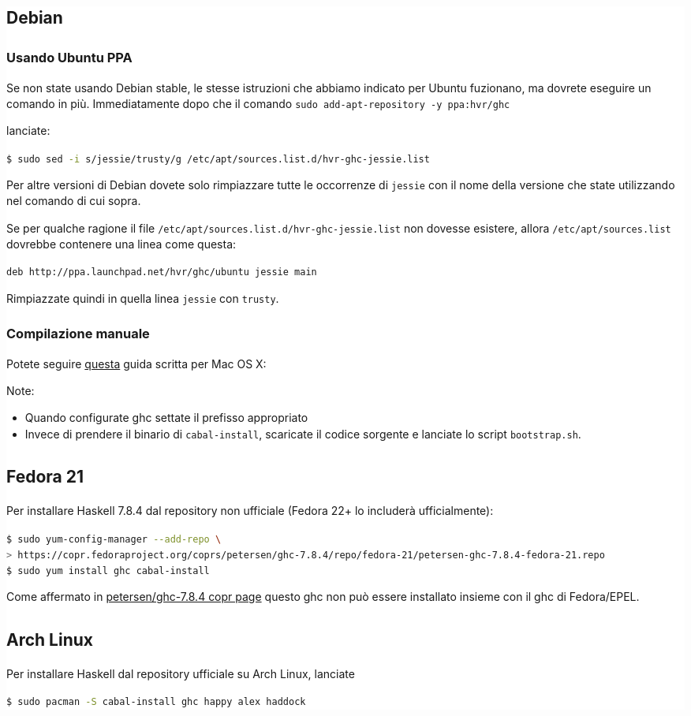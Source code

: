 ## Debian

### Usando Ubuntu PPA

Se non state usando Debian stable, le stesse istruzioni che abbiamo indicato per Ubuntu fuzionano, ma dovrete eseguire un comando in più. Immediatamente dopo che il comando
`sudo add-apt-repository -y ppa:hvr/ghc` 

lanciate:

```bash
$ sudo sed -i s/jessie/trusty/g /etc/apt/sources.list.d/hvr-ghc-jessie.list
```

Per altre versioni di Debian dovete solo rimpiazzare tutte le occorrenze di `jessie` con il nome della versione che state utilizzando nel comando di cui sopra.

Se per qualche ragione il file `/etc/apt/sources.list.d/hvr-ghc-jessie.list` non dovesse esistere, allora `/etc/apt/sources.list` dovrebbe contenere una linea come questa:

    deb http://ppa.launchpad.net/hvr/ghc/ubuntu jessie main

Rimpiazzate quindi in quella linea `jessie` con `trusty`.

### Compilazione manuale

Potete seguire
[questa](http://www.davesquared.net/2014/05/platformless-haskell.html) guida scritta per Mac OS X:

Note:

- Quando configurate ghc settate il prefisso appropriato
- Invece di prendere il binario di `cabal-install`, scaricate il codice sorgente e lanciate lo script
  `bootstrap.sh`.

## Fedora 21

Per installare Haskell 7.8.4 dal repository non ufficiale (Fedora 22+ lo includerà ufficialmente):

```bash
$ sudo yum-config-manager --add-repo \
> https://copr.fedoraproject.org/coprs/petersen/ghc-7.8.4/repo/fedora-21/petersen-ghc-7.8.4-fedora-21.repo 
$ sudo yum install ghc cabal-install
```

Come affermato in
[petersen/ghc-7.8.4 copr page](https://copr.fedoraproject.org/coprs/petersen/ghc-7.8.4/)
questo ghc non può essere installato insieme con il ghc di Fedora/EPEL.

## Arch Linux

Per installare Haskell dal repository ufficiale su Arch Linux, lanciate

```bash
$ sudo pacman -S cabal-install ghc happy alex haddock
```
